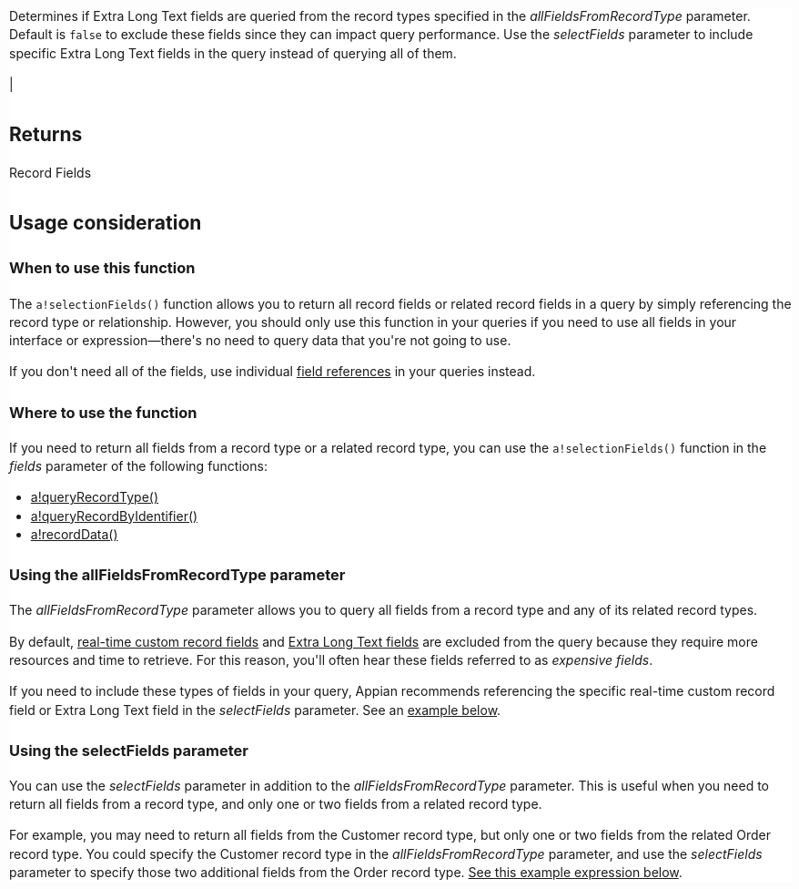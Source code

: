 Determines if Extra Long Text fields are queried from the record types specified in the _allFieldsFromRecordType_ parameter. Default is `false` to exclude these fields since they can impact query performance. Use the _selectFields_ parameter to include specific Extra Long Text fields in the query instead of querying all of them.

 |

## Returns

Record Fields

## Usage consideration

### When to use this function

The `a!selectionFields()` function allows you to return all record fields or related record fields in a query by simply referencing the record type or relationship. However, you should only use this function in your queries if you need to use all fields in your interface or expression—there's no need to query data that you're not going to use.

If you don't need all of the fields, use individual [field references](reference-records.html#reference-record-fields) in your queries instead.

### Where to use the function

If you need to return all fields from a record type or a related record type, you can use the `a!selectionFields()` function in the _fields_ parameter of the following functions:

-   [a!queryRecordType()](fnc_system_queryrecordtype.html)
-   [a!queryRecordByIdentifier()](fnc_system_a_queryrecordbyidentifier.html)
-   [a!recordData()](fnc_system_recorddata.html)

### Using the allFieldsFromRecordType parameter

The _allFieldsFromRecordType_ parameter allows you to query all fields from a record type and any of its related record types.

By default, [real-time custom record fields](custom-record-fields.html#prodlink-real-time-evaluations) and [Extra Long Text fields](about-data-sync.html#use-extra-long-text-fields-to-store-large-volumes-of-data) are excluded from the query because they require more resources and time to retrieve. For this reason, you'll often hear these fields referred to as _expensive fields_.

If you need to include these types of fields in your query, Appian recommends referencing the specific real-time custom record field or Extra Long Text field in the _selectFields_ parameter. See an [example below](#return-all-record-fields-and-certain-related-record-fields).

### Using the selectFields parameter

You can use the _selectFields_ parameter in addition to the _allFieldsFromRecordType_ parameter. This is useful when you need to return all fields from a record type, and only one or two fields from a related record type.

For example, you may need to return all fields from the Customer record type, but only one or two fields from the related Order record type. You could specify the Customer record type in the _allFieldsFromRecordType_ parameter, and use the _selectFields_ parameter to specify those two additional fields from the Order record type. [See this example expression below](#return-all-record-fields-and-certain-related-record-fields).
